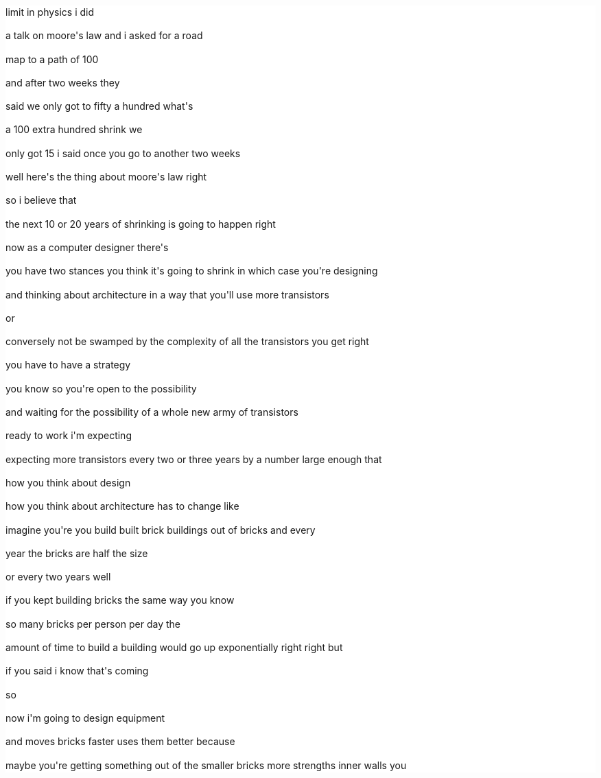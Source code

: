  limit in physics i did

 a talk on moore's law and i asked for a road

 map to a path of 100

 and after two weeks they

 said we only got to fifty a hundred what's

 a 100 extra hundred shrink we

 only got 15 i said once you go to another two weeks

 well here's the thing about moore's law right

 so i believe that

 the next 10 or 20 years of shrinking is going to happen right

 now as a computer designer there's

 you have two stances you think it's going to shrink in which case you're designing

 and thinking about architecture in a way that you'll use more transistors

 or

 conversely not be swamped by the complexity of all the transistors you get right

 you have to have a strategy

 you know so you're open to the possibility

 and waiting for the possibility of a whole new army of transistors

 ready to work i'm expecting

 expecting more transistors every two or three years by a number large enough that

 how you think about design

 how you think about architecture has to change like

 imagine you're you build built brick buildings out of bricks and every

 year the bricks are half the size

 or every two years well

 if you kept building bricks the same way you know

 so many bricks per person per day the

 amount of time to build a building would go up exponentially right right but

 if you said i know that's coming

 so

 now i'm going to design equipment

 and moves bricks faster uses them better because

 maybe you're getting something out of the smaller bricks more strengths inner walls you
